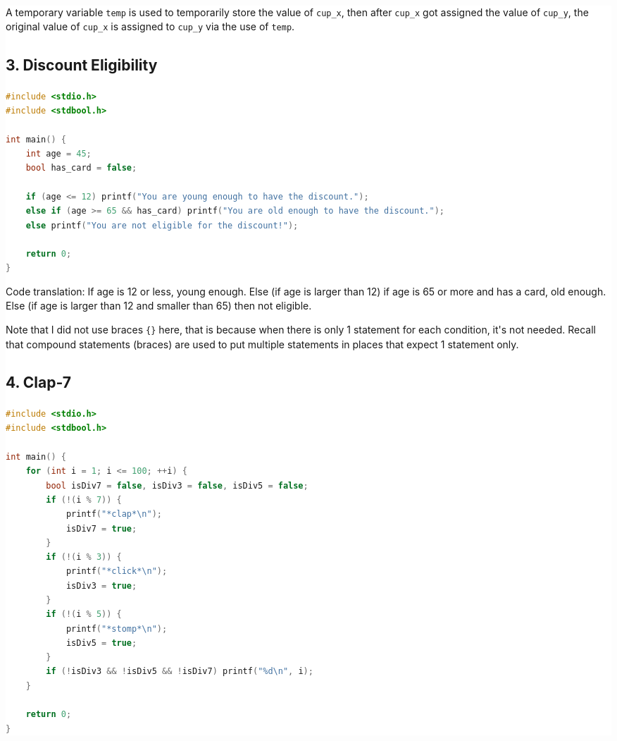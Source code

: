 A temporary variable `temp` is used to temporarily store the value of `cup_x`, then after `cup_x` got assigned the value of `cup_y`, the original value of `cup_x` is assigned to `cup_y` via the use of `temp`.

## 3. Discount Eligibility

```c
#include <stdio.h>
#include <stdbool.h>

int main() {
    int age = 45;
    bool has_card = false;

    if (age <= 12) printf("You are young enough to have the discount.");
    else if (age >= 65 && has_card) printf("You are old enough to have the discount.");
    else printf("You are not eligible for the discount!");

    return 0;
}
```

Code translation: If age is 12 or less, young enough. Else (if age is larger than 12) if age is 65 or more and has a card, old enough. Else (if age is larger than 12 and smaller than 65) then not eligible.

Note that I did not use braces `{}` here, that is because when there is only 1 statement for each condition, it's not needed. Recall that compound statements (braces) are used to put multiple statements in places that expect 1 statement only.

## 4. Clap-7

```c
#include <stdio.h>
#include <stdbool.h>

int main() {
    for (int i = 1; i <= 100; ++i) {
        bool isDiv7 = false, isDiv3 = false, isDiv5 = false;
        if (!(i % 7)) {
            printf("*clap*\n");
            isDiv7 = true;
        }
        if (!(i % 3)) {
            printf("*click*\n");
            isDiv3 = true;
        }
        if (!(i % 5)) {
            printf("*stomp*\n");
            isDiv5 = true;
        }
        if (!isDiv3 && !isDiv5 && !isDiv7) printf("%d\n", i);
    }

    return 0;
}
```
